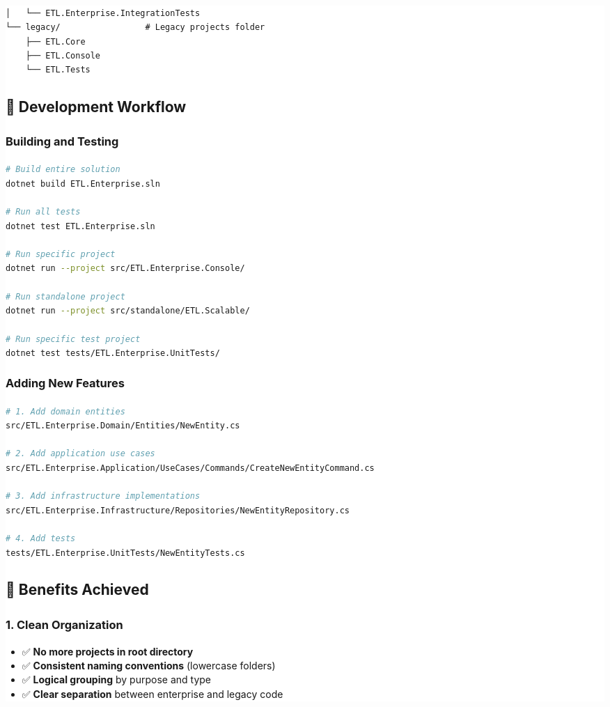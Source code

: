 ```
│   └── ETL.Enterprise.IntegrationTests
└── legacy/                 # Legacy projects folder
    ├── ETL.Core
    ├── ETL.Console
    └── ETL.Tests
```

## 🚀 **Development Workflow**

### **Building and Testing**
```bash
# Build entire solution
dotnet build ETL.Enterprise.sln

# Run all tests
dotnet test ETL.Enterprise.sln

# Run specific project
dotnet run --project src/ETL.Enterprise.Console/

# Run standalone project
dotnet run --project src/standalone/ETL.Scalable/

# Run specific test project
dotnet test tests/ETL.Enterprise.UnitTests/
```

### **Adding New Features**
```bash
# 1. Add domain entities
src/ETL.Enterprise.Domain/Entities/NewEntity.cs

# 2. Add application use cases
src/ETL.Enterprise.Application/UseCases/Commands/CreateNewEntityCommand.cs

# 3. Add infrastructure implementations
src/ETL.Enterprise.Infrastructure/Repositories/NewEntityRepository.cs

# 4. Add tests
tests/ETL.Enterprise.UnitTests/NewEntityTests.cs
```

## 🎉 **Benefits Achieved**

### **1. Clean Organization**
- ✅ **No more projects in root directory**
- ✅ **Consistent naming conventions** (lowercase folders)
- ✅ **Logical grouping** by purpose and type
- ✅ **Clear separation** between enterprise and legacy code
